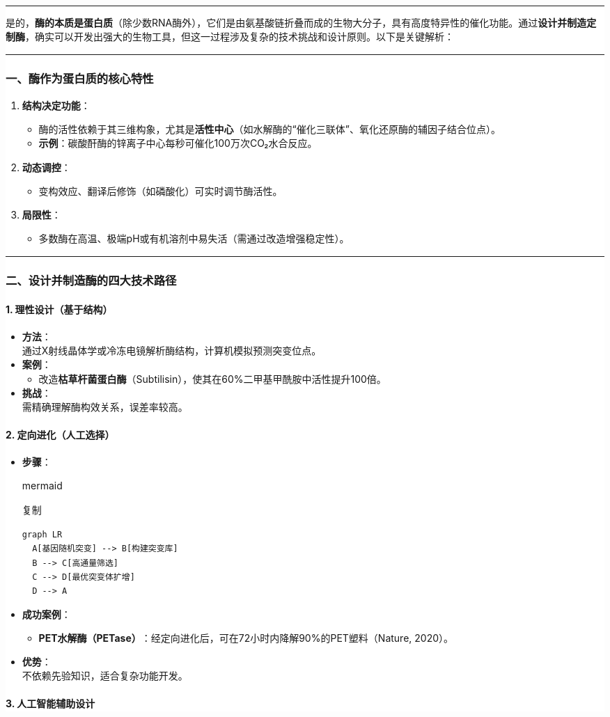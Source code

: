 
---

是的，​**酶的本质是蛋白质**​（除少数RNA酶外），它们是由氨基酸链折叠而成的生物大分子，具有高度特异性的催化功能。通过**设计并制造定制酶**，确实可以开发出强大的生物工具，但这一过程涉及复杂的技术挑战和设计原则。以下是关键解析：

---

### ​**一、酶作为蛋白质的核心特性**​

1. ​**结构决定功能**​：
    
    - 酶的活性依赖于其三维构象，尤其是**活性中心**​（如水解酶的“催化三联体”、氧化还原酶的辅因子结合位点）。
    - ​**示例**​：碳酸酐酶的锌离子中心每秒可催化100万次CO₂水合反应。
2. ​**动态调控**​：
    
    - 变构效应、翻译后修饰（如磷酸化）可实时调节酶活性。
3. ​**局限性**​：
    
    - 多数酶在高温、极端pH或有机溶剂中易失活（需通过改造增强稳定性）。

---

### ​**二、设计并制造酶的四大技术路径**​

#### ​**1. 理性设计（基于结构）​**​

- ​**方法**​：  
    通过X射线晶体学或冷冻电镜解析酶结构，计算机模拟预测突变位点。
- ​**案例**​：
    - 改造**枯草杆菌蛋白酶**​（Subtilisin），使其在60%二甲基甲酰胺中活性提升100倍。
- ​**挑战**​：  
    需精确理解酶构效关系，误差率较高。

#### ​**2. 定向进化（人工选择）​**​

- ​**步骤**​：
    
    mermaid
    
    复制
    
    ```mermaid
    graph LR
      A[基因随机突变] --> B[构建突变库]
      B --> C[高通量筛选]
      C --> D[最优突变体扩增]
      D --> A
    ```
    
- ​**成功案例**​：
    - ​**PET水解酶（PETase）​**​：经定向进化后，可在72小时内降解90%的PET塑料（Nature, 2020）。
- ​**优势**​：  
    不依赖先验知识，适合复杂功能开发。

#### ​**3. 人工智能辅助设计**​
